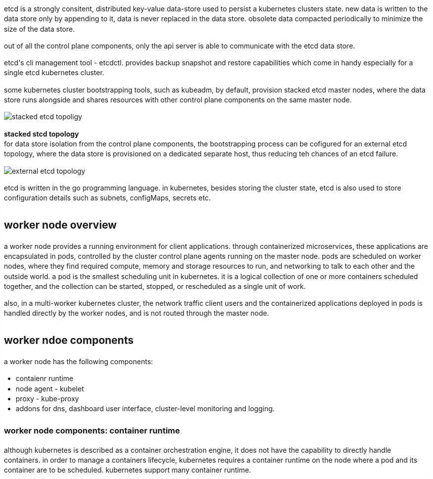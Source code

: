 etcd is a strongly consitent, distributed key-value data-store used to persist a kubernetes clusters state. new data is written to the data store only by appending to it, data is never replaced in the data store. obsolete data compacted periodically to minimize the size of the data store.

out of all the control plane components, only the api server is able to communicate with the etcd data store.

etcd's cli management tool - etcdctl. provides backup snapshot and restore capabilities which come in handy especially for a single etcd kubernetes cluster.

some kubernetes cluster bootstrapping tools, such as kubeadm, by default, provision stacked etcd master nodes, where the data store runs alongside and shares resources with other control plane components on the same master node.

![stacked etcd topoligy](https://courses.edx.org/assets/courseware/v1/7aed6c75efbc84567cbf1b7d61ec150a/asset-v1:LinuxFoundationX+LFS158x+3T2020+type@asset+block/kubeadm-ha-topology-stacked-etcd.svg)

**stacked stcd topology**  
for data store isolation from the control plane components, the bootstrapping process can be cofigured for an external etcd topology, where the data store is provisioned on a dedicated separate host, thus reducing teh chances of an etcd failure.

![external etcd topology](https://courses.edx.org/assets/courseware/v1/9abe43636a43eecfed5dfd3478ddae45/asset-v1:LinuxFoundationX+LFS158x+3T2020+type@asset+block/kubeadm-ha-topology-external-etcd.svg)

etcd is written in the go programming language. in kubernetes, besides storing the cluster state, etcd is also used to store configuration details such as subnets, configMaps, secrets etc.

## worker node overview

a worker node provides a running environment for client applications. through containerized microservices, these applications are encapsulated in pods, controlled by the cluster control plane agents running on the master node. pods are scheduled on worker nodes, where they find required compute, memory and storage resources to run, and networking to talk to each other and the outside world. a pod is the smallest scheduling unit in kubernetes. it is a logical collection of one or more containers scheduled together, and the collection can be started, stopped, or rescheduled as a single unit of work.

also, in a multi-worker kubernetes cluster, the network traffic client users and the containerized applications deployed in pods is handled directly by the worker nodes, and is not routed through the master node.

## worker ndoe components

a worker node has the following components:

- contaienr runtime
- node agent - kubelet
- proxy - kube-proxy
- addons for dns, dashboard user interface, cluster-level monitoring and logging.

### worker node components: container runtime

although kubernetes is described as a container orchestration engine, it does not have the capability to directly handle containers. in order to manage a containers lifecycle, kubernetes requires a container runtime on the node where a pod and its container are to be scheduled. kubernetes support many container runtime.
